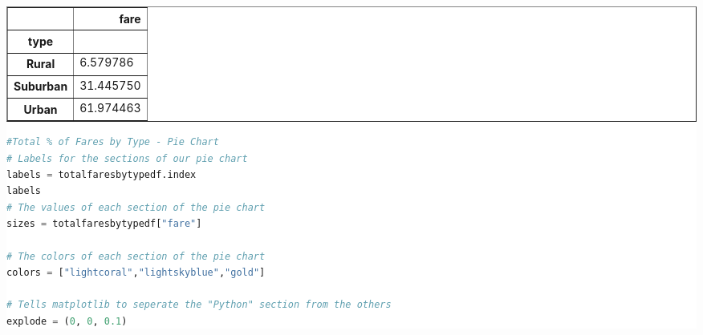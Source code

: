 


<div>
<style>
    .dataframe thead tr:only-child th {
        text-align: right;
    }

    .dataframe thead th {
        text-align: left;
    }

    .dataframe tbody tr th {
        vertical-align: top;
    }
</style>
<table border="1" class="dataframe">
  <thead>
    <tr style="text-align: right;">
      <th></th>
      <th>fare</th>
    </tr>
    <tr>
      <th>type</th>
      <th></th>
    </tr>
  </thead>
  <tbody>
    <tr>
      <th>Rural</th>
      <td>6.579786</td>
    </tr>
    <tr>
      <th>Suburban</th>
      <td>31.445750</td>
    </tr>
    <tr>
      <th>Urban</th>
      <td>61.974463</td>
    </tr>
  </tbody>
</table>
</div>




```python
#Total % of Fares by Type - Pie Chart
# Labels for the sections of our pie chart
labels = totalfaresbytypedf.index
labels
# The values of each section of the pie chart
sizes = totalfaresbytypedf["fare"] 

# The colors of each section of the pie chart
colors = ["lightcoral","lightskyblue","gold"]

# Tells matplotlib to seperate the "Python" section from the others
explode = (0, 0, 0.1)

```
